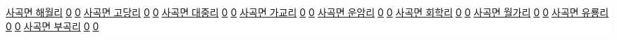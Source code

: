 
  <tr class="item">
    <td><a href="4415039025.html">사곡면 해월리</a></td>
    <td><a href="4415039025.html">0</a></td>
    <td><a href="4415039025.html">0</a></td>
  </tr>
    

  <tr class="item">
    <td><a href="4415039026.html">사곡면 고당리</a></td>
    <td><a href="4415039026.html">0</a></td>
    <td><a href="4415039026.html">0</a></td>
  </tr>
    

  <tr class="item">
    <td><a href="4415039027.html">사곡면 대중리</a></td>
    <td><a href="4415039027.html">0</a></td>
    <td><a href="4415039027.html">0</a></td>
  </tr>
    

  <tr class="item">
    <td><a href="4415039028.html">사곡면 가교리</a></td>
    <td><a href="4415039028.html">0</a></td>
    <td><a href="4415039028.html">0</a></td>
  </tr>
    

  <tr class="item">
    <td><a href="4415039029.html">사곡면 운암리</a></td>
    <td><a href="4415039029.html">0</a></td>
    <td><a href="4415039029.html">0</a></td>
  </tr>
    

  <tr class="item">
    <td><a href="4415039030.html">사곡면 회학리</a></td>
    <td><a href="4415039030.html">0</a></td>
    <td><a href="4415039030.html">0</a></td>
  </tr>
    

  <tr class="item">
    <td><a href="4415039031.html">사곡면 월가리</a></td>
    <td><a href="4415039031.html">0</a></td>
    <td><a href="4415039031.html">0</a></td>
  </tr>
    

  <tr class="item">
    <td><a href="4415039032.html">사곡면 유룡리</a></td>
    <td><a href="4415039032.html">0</a></td>
    <td><a href="4415039032.html">0</a></td>
  </tr>
    

  <tr class="item">
    <td><a href="4415039033.html">사곡면 부곡리</a></td>
    <td><a href="4415039033.html">0</a></td>
    <td><a href="4415039033.html">0</a></td>
  </tr>
    
